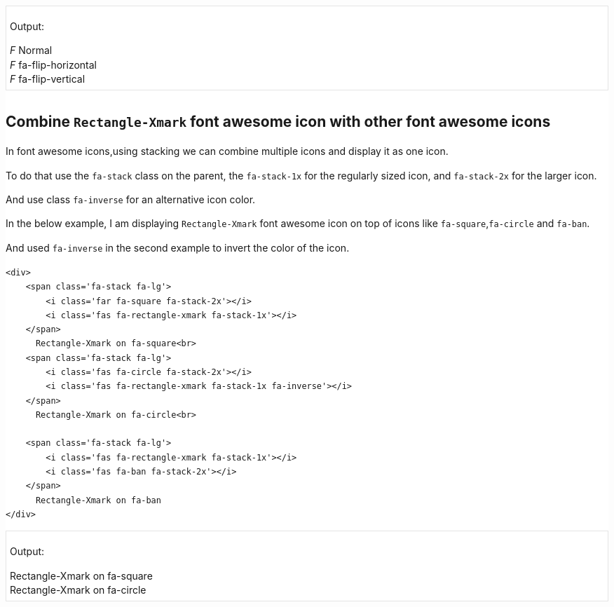 <div style='border:1px solid rgba(0,0,0,.1);margin-bottom:10px;padding:5px;'>
<p>Output:</p>


<div>
<i class='fas fa-rectangle-xmark fa-3x'>F</i> Normal <br>
<i class='fas fa-rectangle-xmark fa-flip-horizontal fa-3x'>F</i> fa-flip-horizontal<br>
<i class='fas fa-rectangle-xmark fa-flip-vertical fa-3x'>F</i> fa-flip-vertical<br>
</div>
</div>

## Combine `Rectangle-Xmark` font awesome icon with other font awesome icons

In font awesome icons,using stacking we can combine multiple icons and display it as one icon.

To do that use the `fa-stack` class on the parent, the `fa-stack-1x` for the regularly sized icon, and `fa-stack-2x` for the larger icon.

And use class `fa-inverse` for an alternative icon color. 

In the below example, I am displaying `Rectangle-Xmark` font awesome icon on top of icons like `fa-square`,`fa-circle` and `fa-ban`.

And used `fa-inverse` in the second example to invert the color of the icon.
```
<div>
    <span class='fa-stack fa-lg'>
        <i class='far fa-square fa-stack-2x'></i>
        <i class='fas fa-rectangle-xmark fa-stack-1x'></i>
    </span>
      Rectangle-Xmark on fa-square<br>
    <span class='fa-stack fa-lg'>
        <i class='fas fa-circle fa-stack-2x'></i>
        <i class='fas fa-rectangle-xmark fa-stack-1x fa-inverse'></i>
    </span>
      Rectangle-Xmark on fa-circle<br>

    <span class='fa-stack fa-lg'>
        <i class='fas fa-rectangle-xmark fa-stack-1x'></i>
        <i class='fas fa-ban fa-stack-2x'></i>
    </span>
      Rectangle-Xmark on fa-ban
</div>
```

<div style='border:1px solid rgba(0,0,0,.1);margin-bottom:10px;padding:5px;'>
<p>Output:</p>


<div>
    <span class='fa-stack fa-lg'>
        <i class='far fa-square fa-stack-2x'></i>
        <i class='fas fa-rectangle-xmark fa-stack-1x'></i>
    </span>
      Rectangle-Xmark on fa-square<br>
    <span class='fa-stack fa-lg'>
        <i class='fas fa-circle fa-stack-2x'></i>
        <i class='fas fa-rectangle-xmark fa-stack-1x fa-inverse'></i>
    </span>
      Rectangle-Xmark on fa-circle<br>
